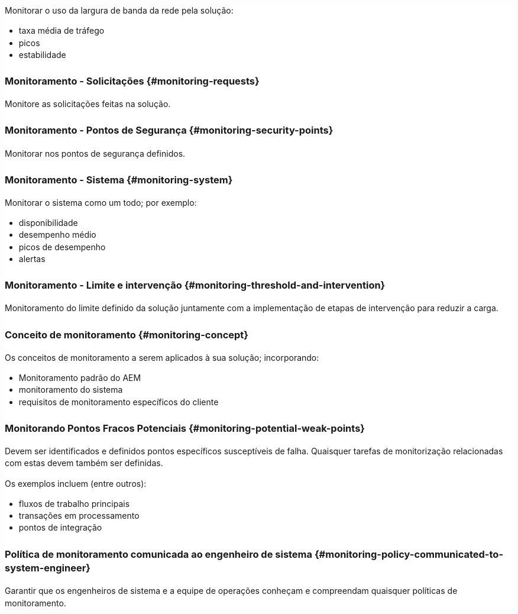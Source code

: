 Monitorar o uso da largura de banda da rede pela solução:

* taxa média de tráfego
* picos
* estabilidade

### Monitoramento - Solicitações {#monitoring-requests}

Monitore as solicitações feitas na solução.

### Monitoramento - Pontos de Segurança {#monitoring-security-points}

Monitorar nos pontos de segurança definidos.

### Monitoramento - Sistema {#monitoring-system}

Monitorar o sistema como um todo; por exemplo:

* disponibilidade
* desempenho médio
* picos de desempenho
* alertas

### Monitoramento - Limite e intervenção {#monitoring-threshold-and-intervention}

Monitoramento do limite definido da solução juntamente com a implementação de etapas de intervenção para reduzir a carga.

### Conceito de monitoramento {#monitoring-concept}

Os conceitos de monitoramento a serem aplicados à sua solução; incorporando:

* Monitoramento padrão do AEM
* monitoramento do sistema
* requisitos de monitoramento específicos do cliente

### Monitorando Pontos Fracos Potenciais {#monitoring-potential-weak-points}

Devem ser identificados e definidos pontos específicos susceptíveis de falha. Quaisquer tarefas de monitorização relacionadas com estas devem também ser definidas.

Os exemplos incluem (entre outros):

* fluxos de trabalho principais
* transações em processamento
* pontos de integração

### Política de monitoramento comunicada ao engenheiro de sistema {#monitoring-policy-communicated-to-system-engineer}

Garantir que os engenheiros de sistema e a equipe de operações conheçam e compreendam quaisquer políticas de monitoramento.
